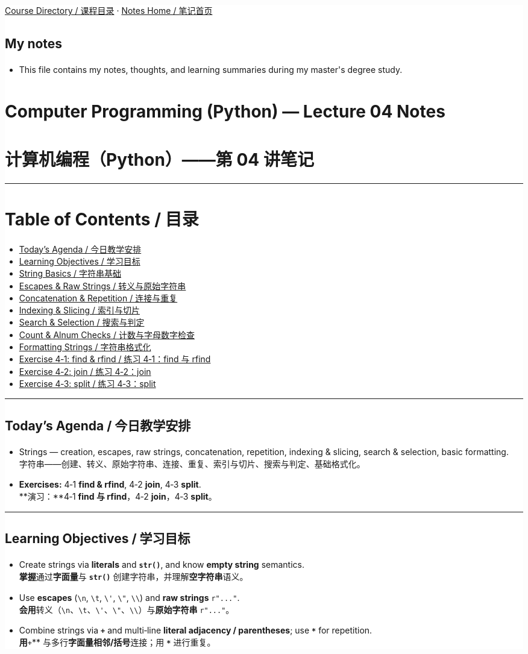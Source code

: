 [Course Directory / 课程目录](./README.md#toc) · [Notes Home / 笔记首页](./README.md)

## My notes
- This file contains my notes, thoughts, and learning summaries during my master's degree study.

# Computer Programming (Python) — Lecture 04 Notes 
# 计算机编程（Python）——第 04 讲笔记

---

# Table of Contents / 目录

- [Today’s Agenda / 今日教学安排](#todays-agenda--今日教学安排)
- [Learning Objectives / 学习目标](#learning-objectives--学习目标)
- [String Basics / 字符串基础](#string-basics--字符串基础)
- [Escapes & Raw Strings / 转义与原始字符串](#escapes--raw-strings--转义与原始字符串)
- [Concatenation & Repetition / 连接与重复](#concatenation--repetition--连接与重复)
- [Indexing & Slicing / 索引与切片](#indexing--slicing--索引与切片)
- [Search & Selection / 搜索与判定](#search--selection--搜索与判定)
- [Count & Alnum Checks / 计数与字母数字检查](#count--alnum-checks--计数与字母数字检查)
- [Formatting Strings / 字符串格式化](#formatting-strings--字符串格式化)
- [Exercise 4‑1: find & rfind / 练习 4‑1：find 与 rfind](#exercise-4‑1-find--rfind--练习-4‑1find-与-rfind)
- [Exercise 4‑2: join  / 练习 4‑2：join](#exercise-4‑2-join-no-built-in--练习-4‑2join不得用内置)
- [Exercise 4‑3: split  / 练习 4‑3：split](#exercise-4‑3-split-no-built-in--练习-4‑3split不得用内置)

---

## Today’s Agenda / 今日教学安排

- Strings — creation, escapes, raw strings, concatenation, repetition, indexing & slicing, search & selection, basic formatting.  
字符串——创建、转义、原始字符串、连接、重复、索引与切片、搜索与判定、基础格式化。

- **Exercises:** 4‑1 **find & rfind**, 4‑2 **join**, 4‑3 **split**.  
**演习：**4‑1 **find 与 rfind**，4‑2 **join**，4‑3 **split**。

---

## Learning Objectives / 学习目标

- Create strings via **literals** and **`str()`**, and know **empty string** semantics.  
**掌握**通过**字面量**与 **`str()`** 创建字符串，并理解**空字符串**语义。

- Use **escapes** (`\n`, `\t`, `\'`, `\"`, `\\`) and **raw strings** `r"..."`.  
**会用**转义（`\n`、`\t`、`\'`、`\"`、`\\`）与**原始字符串** `r"..."`。

- Combine strings via **`+`** and multi‑line **literal adjacency / parentheses**; use **`*`** for repetition.  
**用**`+`** 与多行**字面量相邻/括号**连接；用 **`*`** 进行重复。
